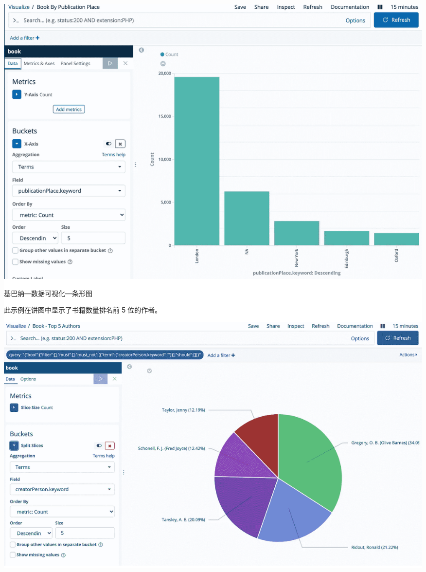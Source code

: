 ![](img/31007bb9c8a8e14515a4c87525d96518.png)

基巴纳—数据可视化—条形图

此示例在饼图中显示了书籍数量排名前 5 位的作者。

![](img/886b3759197b5407494c943343d43ab7.png)
